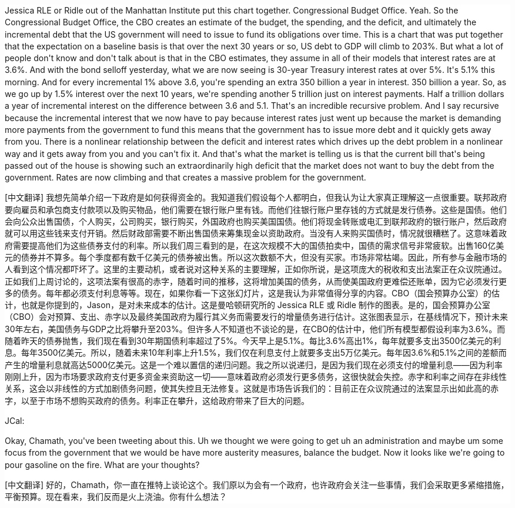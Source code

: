 Jessica RLE or Ridle out of the Manhattan Institute put this chart
together. Congressional Budget Office. Yeah. So the Congressional Budget
Office, the CBO creates an estimate of the budget, the spending, and the
deficit, and ultimately the incremental debt that the US government will
need to issue to fund its obligations over time. This is a chart that
was put together that the expectation on a baseline basis is that over
the next 30 years or so, US debt to GDP will climb to 203%. But what a
lot of people don't know and don't talk about is that in the CBO
estimates, they assume in all of their models that interest rates are at
3.6%. And with the bond selloff yesterday, what we are now seeing is
30-year Treasury interest rates at over 5%. It's 5.1% this morning. And
for every incremental 1% above 3.6, you're spending an extra 350 billion
a year in interest. 350 billion a year. So, as we go up by 1.5% interest
over the next 10 years, we're spending another 5 trillion just on
interest payments. Half a trillion dollars a year of incremental
interest on the difference between 3.6 and 5.1. That's an incredible
recursive problem. And I say recursive because the incremental interest
that we now have to pay because interest rates just went up because the
market is demanding more payments from the government to fund this means
that the government has to issue more debt and it quickly gets away from
you. There is a nonlinear relationship between the deficit and interest
rates which drives up the debt problem in a nonlinear way and it gets
away from you and you can't fix it. And that's what the market is
telling us is that the current bill that's being passed out of the house
is showing such an extraordinarily high deficit that the market does not
want to buy the debt from the government. Rates are now climbing and
that creates a massive problem for the government.

\[中文翻译\]
我想先简单介绍一下政府是如何获得资金的。我知道我们假设每个人都明白，但我认为让大家真正理解这一点很重要。联邦政府要向雇员和承包商支付款项以及购买物品，他们需要在银行账户里有钱。而他们往银行账户里存钱的方式就是发行债券。这些是国债。他们会向公众出售国债，个人购买，公司购买，银行购买，外国政府也购买美国国债。他们将现金转账或电汇到联邦政府的银行账户，然后政府就可以用这些钱来支付开销。然后财政部需要不断出售国债来筹集现金以资助政府。当没有人来购买国债时，情况就很糟糕了。这意味着政府需要提高他们为这些债券支付的利率。所以我们周三看到的是，在这次规模不大的国债拍卖中，国债的需求信号非常疲软。出售160亿美元的债券并不算多。每个季度都有数千亿美元的债券被出售。所以这次数额不大，但没有买家。市场非常枯竭。因此，所有参与金融市场的人看到这个情况都吓坏了。这里的主要动机，或者说对这种关系的主要理解，正如你所说，是这项庞大的税收和支出法案正在众议院通过。正如我们上周讨论的，这项法案有很高的赤字，随着时间的推移，这将增加美国的债务，从而使美国政府更难偿还账单，因为它必须发行更多的债务。每年都必须支付利息等等。现在，如果你看一下这张幻灯片，这是我认为非常值得分享的内容。CBO（国会预算办公室）的估计，也就是你提到的，Jason，是对未来成本的估计。这是曼哈顿研究所的
Jessica RLE 或 Ridle
制作的图表。是的，国会预算办公室（CBO）会对预算、支出、赤字以及最终美国政府为履行其义务而需要发行的增量债务进行估计。这张图表显示，在基线情况下，预计未来30年左右，美国债务与GDP之比将攀升至203%。但许多人不知道也不谈论的是，在CBO的估计中，他们所有模型都假设利率为3.6%。而随着昨天的债券抛售，我们现在看到30年期国债利率超过了5%。今天早上是5.1%。每比3.6%高出1%，每年就要多支出3500亿美元的利息。每年3500亿美元。所以，随着未来10年利率上升1.5%，我们仅在利息支付上就要多支出5万亿美元。每年因3.6%和5.1%之间的差额而产生的增量利息就高达5000亿美元。这是一个难以置信的递归问题。我之所以说递归，是因为我们现在必须支付的增量利息——因为利率刚刚上升，因为市场要求政府支付更多资金来资助这一切——意味着政府必须发行更多债务，这很快就会失控。赤字和利率之间存在非线性关系，这会以非线性的方式加剧债务问题，使其失控且无法修复。这就是市场告诉我们的：目前正在众议院通过的法案显示出如此高的赤字，以至于市场不想购买政府的债务。利率正在攀升，这给政府带来了巨大的问题。

JCal:

Okay, Chamath, you've been tweeting about this. Uh we thought we were
going to get uh an administration and maybe um some focus from the
government that we would be have more austerity measures, balance the
budget. Now it looks like we're going to pour gasoline on the fire. What
are your thoughts?

\[中文翻译\]
好的，Chamath，你一直在推特上谈论这个。我们原以为会有一个政府，也许政府会关注一些事情，我们会采取更多紧缩措施，平衡预算。现在看来，我们反而是火上浇油。你有什么想法？

